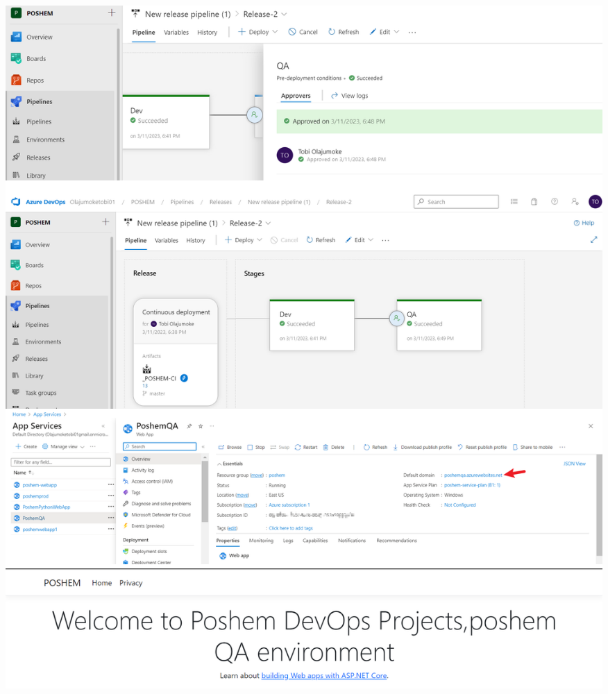 ![Alt text](images/predeployment%20qa%206.png)

![Alt text](images/qa%20success.png)
![Alt text](images/check%20qa%20domain.png)
![Alt text](images/poshem%20qa%20result.png)
